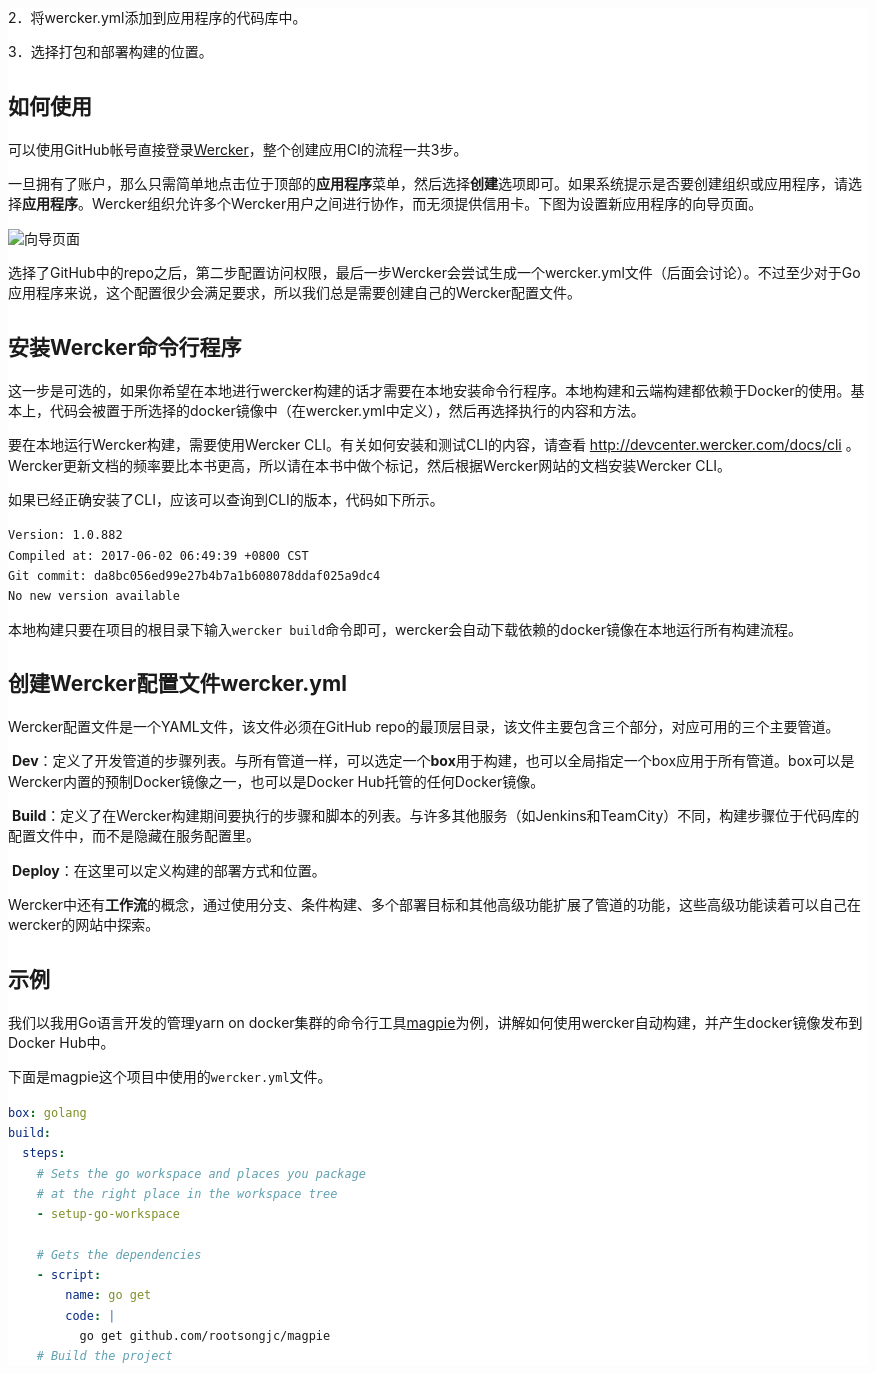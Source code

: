 2．将wercker.yml添加到应用程序的代码库中。

3．选择打包和部署构建的位置。

## 如何使用

可以使用GitHub帐号直接登录[Wercker](http://www.wercker.com)，整个创建应用CI的流程一共3步。

一旦拥有了账户，那么只需简单地点击位于顶部的**应用程序**菜单，然后选择**创建**选项即可。如果系统提示是否要创建组织或应用程序，请选择**应用程序**。Wercker组织允许多个Wercker用户之间进行协作，而无须提供信用卡。下图为设置新应用程序的向导页面。

![向导页面](http://olz1di9xf.bkt.clouddn.com/wercker-create-application.jpg)

选择了GitHub中的repo之后，第二步配置访问权限，最后一步Wercker会尝试生成一个wercker.yml文件（后面会讨论）。不过至少对于Go应用程序来说，这个配置很少会满足要求，所以我们总是需要创建自己的Wercker配置文件。

## 安装Wercker命令行程序

这一步是可选的，如果你希望在本地进行wercker构建的话才需要在本地安装命令行程序。本地构建和云端构建都依赖于Docker的使用。基本上，代码会被置于所选择的docker镜像中（在wercker.yml中定义），然后再选择执行的内容和方法。

要在本地运行Wercker构建，需要使用Wercker CLI。有关如何安装和测试CLI的内容，请查看 http://devcenter.wercker.com/docs/cli 。Wercker更新文档的频率要比本书更高，所以请在本书中做个标记，然后根据Wercker网站的文档安装Wercker CLI。

如果已经正确安装了CLI，应该可以查询到CLI的版本，代码如下所示。

```
Version: 1.0.882
Compiled at: 2017-06-02 06:49:39 +0800 CST
Git commit: da8bc056ed99e27b4b7a1b608078ddaf025a9dc4
No new version available
```

本地构建只要在项目的根目录下输入`wercker build`命令即可，wercker会自动下载依赖的docker镜像在本地运行所有构建流程。

## 创建Wercker配置文件wercker.yml

Wercker配置文件是一个YAML文件，该文件必须在GitHub repo的最顶层目录，该文件主要包含三个部分，对应可用的三个主要管道。

 **Dev**：定义了开发管道的步骤列表。与所有管道一样，可以选定一个**box**用于构建，也可以全局指定一个box应用于所有管道。box可以是Wercker内置的预制Docker镜像之一，也可以是Docker Hub托管的任何Docker镜像。

 **Build**：定义了在Wercker构建期间要执行的步骤和脚本的列表。与许多其他服务（如Jenkins和TeamCity）不同，构建步骤位于代码库的配置文件中，而不是隐藏在服务配置里。

 **Deploy**：在这里可以定义构建的部署方式和位置。 

Wercker中还有**工作流**的概念，通过使用分支、条件构建、多个部署目标和其他高级功能扩展了管道的功能，这些高级功能读着可以自己在wercker的网站中探索。

## 示例

我们以我用Go语言开发的管理yarn on docker集群的命令行工具[magpie](https://github.com/rootsongjc/magpie)为例，讲解如何使用wercker自动构建，并产生docker镜像发布到Docker Hub中。 

下面是magpie这个项目中使用的`wercker.yml`文件。

```Yaml
box: golang
build:
  steps:
    # Sets the go workspace and places you package
    # at the right place in the workspace tree
    - setup-go-workspace

    # Gets the dependencies
    - script:
        name: go get
        code: |
          go get github.com/rootsongjc/magpie
    # Build the project
```